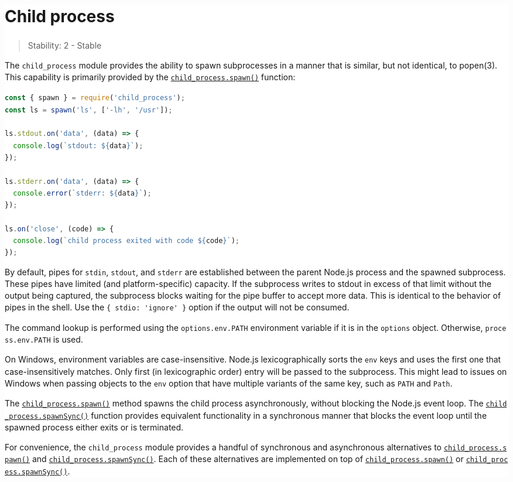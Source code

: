 # Child process



> Stability: 2 - Stable



The `child_process` module provides the ability to spawn subprocesses in
a manner that is similar, but not identical, to popen(3). This capability
is primarily provided by the [`child_process.spawn()`][] function:

```js
const { spawn } = require('child_process');
const ls = spawn('ls', ['-lh', '/usr']);

ls.stdout.on('data', (data) => {
  console.log(`stdout: ${data}`);
});

ls.stderr.on('data', (data) => {
  console.error(`stderr: ${data}`);
});

ls.on('close', (code) => {
  console.log(`child process exited with code ${code}`);
});
```

By default, pipes for `stdin`, `stdout`, and `stderr` are established between
the parent Node.js process and the spawned subprocess. These pipes have
limited (and platform-specific) capacity. If the subprocess writes to
stdout in excess of that limit without the output being captured, the
subprocess blocks waiting for the pipe buffer to accept more data. This is
identical to the behavior of pipes in the shell. Use the `{ stdio: 'ignore' }`
option if the output will not be consumed.

The command lookup is performed using the `options.env.PATH` environment
variable if it is in the `options` object. Otherwise, `process.env.PATH` is
used.

On Windows, environment variables are case-insensitive. Node.js
lexicographically sorts the `env` keys and uses the first one that
case-insensitively matches. Only first (in lexicographic order) entry will be
passed to the subprocess. This might lead to issues on Windows when passing
objects to the `env` option that have multiple variants of the same key, such as
`PATH` and `Path`.

The [`child_process.spawn()`][] method spawns the child process asynchronously,
without blocking the Node.js event loop. The [`child_process.spawnSync()`][]
function provides equivalent functionality in a synchronous manner that blocks
the event loop until the spawned process either exits or is terminated.

For convenience, the `child_process` module provides a handful of synchronous
and asynchronous alternatives to [`child_process.spawn()`][] and
[`child_process.spawnSync()`][]. Each of these alternatives are implemented on
top of [`child_process.spawn()`][] or [`child_process.spawnSync()`][].


[Advanced serialization]: #child_process_advanced_serialization
[Default Windows shell]: #child_process_default_windows_shell
[HTML structured clone algorithm]: https://developer.mozilla.org/en-US/docs/Web/API/Web_Workers_API/Structured_clone_algorithm
[Shell requirements]: #child_process_shell_requirements
[`'disconnect'`]: process.md#process_event_disconnect
[`'error'`]: #child_process_event_error
[`'exit'`]: #child_process_event_exit
[`'message'`]: process.md#process_event_message
[`ChildProcess`]: #child_process_class_childprocess
[`Error`]: errors.md#errors_class_error
[`EventEmitter`]: events.md#events_class_eventemitter
[`child_process.exec()`]: #child_process_child_process_exec_command_options_callback
[`child_process.execFile()`]: #child_process_child_process_execfile_file_args_options_callback
[`child_process.execFileSync()`]: #child_process_child_process_execfilesync_file_args_options
[`child_process.execSync()`]: #child_process_child_process_execsync_command_options
[`child_process.fork()`]: #child_process_child_process_fork_modulepath_args_options
[`child_process.spawn()`]: #child_process_child_process_spawn_command_args_options
[`child_process.spawnSync()`]: #child_process_child_process_spawnsync_command_args_options
[`maxBuffer` and Unicode]: #child_process_maxbuffer_and_unicode
[`net.Server`]: net.md#net_class_net_server
[`net.Socket`]: net.md#net_class_net_socket
[`options.detached`]: #child_process_options_detached
[`process.disconnect()`]: process.md#process_process_disconnect
[`process.env`]: process.md#process_process_env
[`process.execPath`]: process.md#process_process_execpath
[`process.send()`]: process.md#process_process_send_message_sendhandle_options_callback
[`stdio`]: #child_process_options_stdio
[`subprocess.connected`]: #child_process_subprocess_connected
[`subprocess.disconnect()`]: #child_process_subprocess_disconnect
[`subprocess.kill()`]: #child_process_subprocess_kill_signal
[`subprocess.send()`]: #child_process_subprocess_send_message_sendhandle_options_callback
[`subprocess.stderr`]: #child_process_subprocess_stderr
[`subprocess.stdin`]: #child_process_subprocess_stdin
[`subprocess.stdio`]: #child_process_subprocess_stdio
[`subprocess.stdout`]: #child_process_subprocess_stdout
[`util.promisify()`]: util.md#util_util_promisify_original
[synchronous counterparts]: #child_process_synchronous_process_creation
[v8.serdes]: v8.md#v8_serialization_api